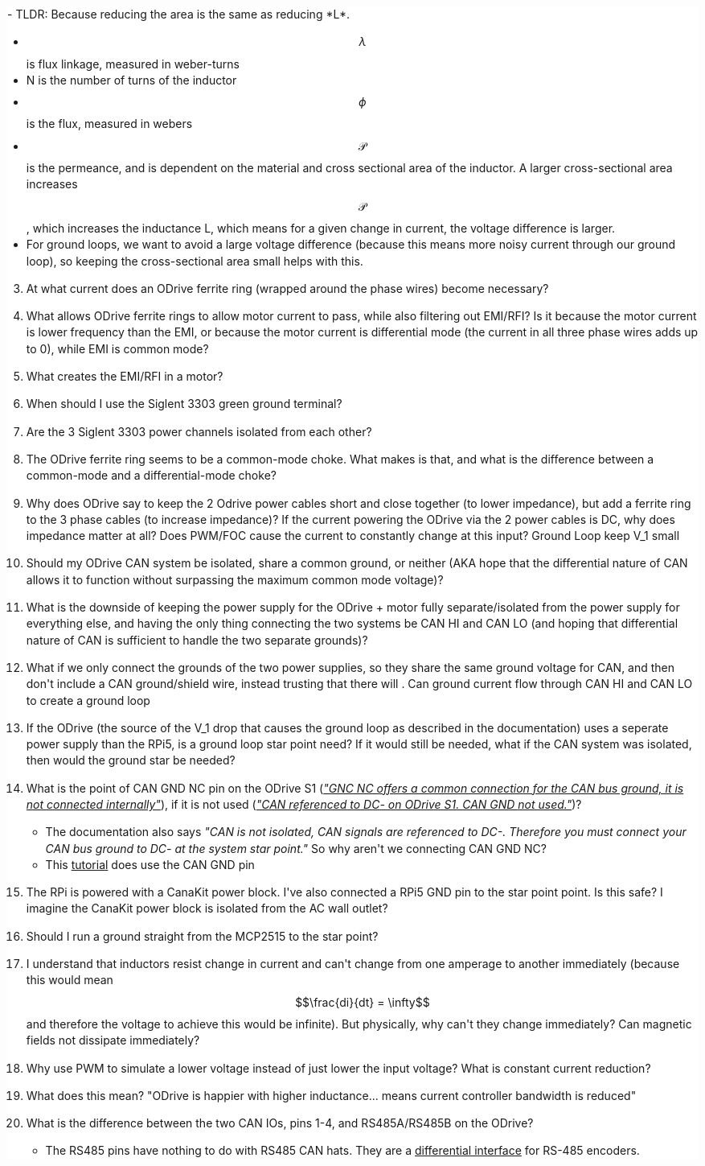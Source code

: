 <div markdown="1" class="answer">
- TLDR: Because reducing the area is the same as reducing *L*.

- $$\lambda$$ is flux linkage, measured in weber-turns
- N is the number of turns of the inductor
- $$\phi$$ is the flux, measured in webers
- $$\mathscr{P}$$ is the permeance, and is dependent on the material and cross sectional area of the inductor. A larger cross-sectional area increases $$\mathscr{P}$$, which increases the inductance L, which means for a given change in current, the voltage difference is larger.
- For ground loops, we want to avoid a large voltage difference (because this means more noisy current through our ground loop), so keeping the cross-sectional area small helps with this.
</div>

3. At what current does an ODrive ferrite ring (wrapped around the phase wires) become necessary?
4. What allows ODrive ferrite rings to allow motor current to pass, while also filtering out EMI/RFI? Is it because the motor current is lower frequency than the EMI, or because the motor current is differential mode (the current in all three phase wires adds up to 0), while EMI is common mode?
5. What creates the EMI/RFI in a motor?
8. When should I use the Siglent 3303 green ground terminal?
9. Are the 3 Siglent 3303 power channels isolated from each other?
10. The ODrive ferrite ring seems to be a common-mode choke. What makes is that, and what is the difference between a common-mode and a differential-mode choke?
11. Why does ODrive say to keep the 2 Odrive power cables short and close together (to lower impedance), but add a ferrite ring to the 3 phase cables (to increase impedance)? If the current powering the ODrive via the 2 power cables is DC, why does impedance matter at all? Does PWM/FOC cause the current to constantly change at this input? Ground Loop keep V_1 small

1. Should my ODrive CAN system be isolated, share a common ground, or neither (AKA hope that the differential nature of CAN allows it to function without surpassing the maximum common mode voltage)?
2. What is the downside of keeping the power supply for the ODrive + motor fully separate/isolated from the power supply for everything else, and having the only thing connecting the two systems be CAN HI and CAN LO (and hoping that differential nature of CAN is sufficient to handle the two separate grounds)?
3. What if we only connect the grounds of the two power supplies, so they share the same ground voltage for CAN, and then don't include a CAN ground/shield wire, instead trusting that there will . Can ground current flow through CAN HI and CAN LO to create a ground loop
4. If the ODrive (the source of the V_1 drop that causes the ground loop as described in the documentation) uses a seperate power supply than the RPi5, is a ground loop star point need? If it would still be needed, what if the CAN system was isolated, then would the ground star be needed?
5. What is the point of CAN GND NC pin on the ODrive S1 ([*"GNC NC offers a common connection for the CAN bus ground, it is not connected internally"*][1]), if it is not used ([*"CAN referenced to DC- on ODrive S1. CAN GND not used."*][2])?
   - The documentation also says *"CAN is not isolated, CAN signals are referenced to DC-. Therefore you must connect your CAN bus ground to DC- at the system star point."* So why aren't we connecting CAN GND NC?
   - This [tutorial][3] does use the CAN GND pin
6. The RPi is powered with a CanaKit power block. I've also connected a RPi5 GND pin to the star point point. Is this safe? I imagine the CanaKit power block is isolated from the AC wall outlet?
7. Should I run a ground straight from the MCP2515 to the star point?

1. I understand that inductors resist change in current and can't change from one amperage to another immediately (because this would mean $$\frac{di}{dt} = \infty$$ and therefore the voltage to achieve this would be infinite). But physically, why can't they change immediately? Can magnetic fields not dissipate immediately?
2. Why use PWM to simulate a lower voltage instead of just lower the input voltage? What is constant current reduction?
3. What does this mean? "ODrive is happier with higher inductance... means current controller bandwidth is reduced"
4. What is the difference between the two CAN IOs, pins 1-4, and RS485A/RS485B on the ODrive?
   - The RS485 pins have nothing to do with RS485 CAN hats. They are a [differential interface][1] for RS-485 encoders.


[1]: hhttps://docs.odriverobotics.com/v/latest/hardware/s1-datasheet.html
[2]: https://docs.odriverobotics.com/v/latest/guides/can-guide.html
[3]: https://docs.odriverobotics.com/v/latest/guides/arduino-can-guide.html
[4]: https://www.ballsystems.com/blog/sizing-ground-loops
[5]: https://electronics.stackexchange.com/questions/610559/can-a-ground-loop-occur-if-everything-is-sharing-a-single-socket
[6]: https://docs.odriverobotics.com/v/latest/articles/ground-loops.html
[7]: https://www.youtube.com/watch?v=i98HD4fXwZI
[8]: https://www.youtube.com/watch?v=PACur_GcTJ0
[9]: https://youtu.be/3swYweisn5g?si=CB1eMmazpp2G0Rzr&t=154